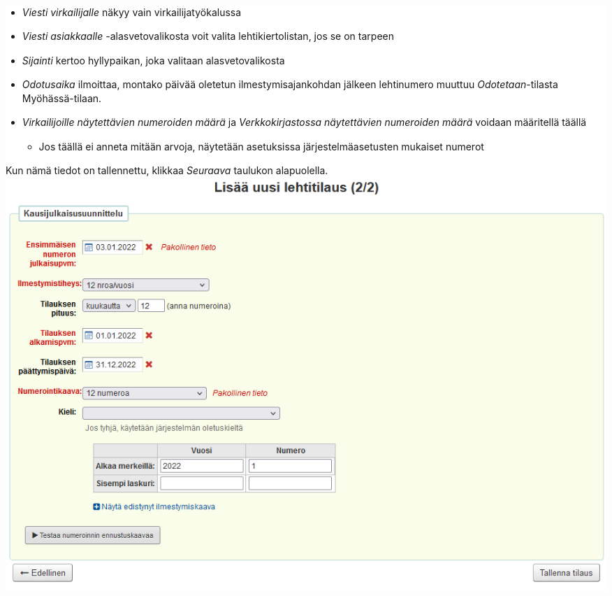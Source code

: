 

- _Viesti virkailijalle_ näkyy vain virkailijatyökalussa



- _Viesti asiakkaalle_ -alasvetovalikosta voit valita
  lehtikiertolistan, jos se on tarpeen



- _Sijainti_ kertoo hyllypaikan, joka valitaan alasvetovalikosta



- _Odotusaika_ ilmoittaa, montako päivää oletetun ilmestymisajankohdan
  jälkeen lehtinumero muuttuu _Odotetaan_-tilasta Myöhässä-tilaan.



- _Virkailijoille näytettävien numeroiden määrä_ ja _Verkkokirjastossa
  näytettävien numeroiden määrä_ voidaan määritellä täällä
  - Jos täällä ei anneta mitään arvoja, näytetään asetuksissa
    järjestelmäasetusten mukaiset numerot

Kun nämä tiedot on tallennettu, klikkaa _Seuraava_ taulukon
alapuolella.  
![](/assets/files/docs/Kausijulkaisut/lisaa_uusi_lehtitilaus_sivu2.PNG)
